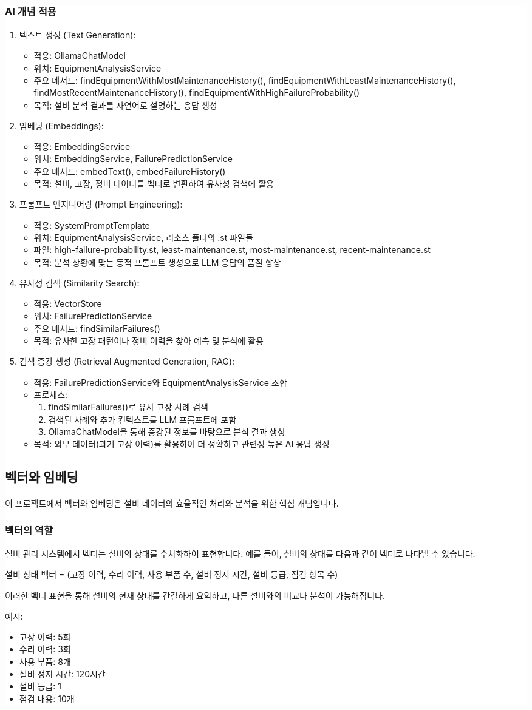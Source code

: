 ### AI 개념 적용
1. 텍스트 생성 (Text Generation):
    - 적용: OllamaChatModel
    - 위치: EquipmentAnalysisService
    - 주요 메서드: findEquipmentWithMostMaintenanceHistory(), findEquipmentWithLeastMaintenanceHistory(), findMostRecentMaintenanceHistory(), findEquipmentWithHighFailureProbability()
    - 목적: 설비 분석 결과를 자연어로 설명하는 응답 생성


2. 임베딩 (Embeddings):
    - 적용: EmbeddingService
    - 위치: EmbeddingService, FailurePredictionService
    - 주요 메서드: embedText(), embedFailureHistory()
    - 목적: 설비, 고장, 정비 데이터를 벡터로 변환하여 유사성 검색에 활용


3. 프롬프트 엔지니어링 (Prompt Engineering):
    - 적용: SystemPromptTemplate
    - 위치: EquipmentAnalysisService, 리소스 폴더의 .st 파일들
    - 파일: high-failure-probability.st, least-maintenance.st, most-maintenance.st, recent-maintenance.st
    - 목적: 분석 상황에 맞는 동적 프롬프트 생성으로 LLM 응답의 품질 향상


4. 유사성 검색 (Similarity Search):
    - 적용: VectorStore
    - 위치: FailurePredictionService
    - 주요 메서드: findSimilarFailures()
    - 목적: 유사한 고장 패턴이나 정비 이력을 찾아 예측 및 분석에 활용


5. 검색 증강 생성 (Retrieval Augmented Generation, RAG):
    - 적용: FailurePredictionService와 EquipmentAnalysisService 조합
    - 프로세스:
        1. findSimilarFailures()로 유사 고장 사례 검색
        2. 검색된 사례와 추가 컨텍스트를 LLM 프롬프트에 포함
        3. OllamaChatModel을 통해 증강된 정보를 바탕으로 분석 결과 생성
    - 목적: 외부 데이터(과거 고장 이력)를 활용하여 더 정확하고 관련성 높은 AI 응답 생성


## 벡터와 임베딩

이 프로젝트에서 벡터와 임베딩은 설비 데이터의 효율적인 처리와 분석을 위한 핵심 개념입니다.

### 벡터의 역할

설비 관리 시스템에서 벡터는 설비의 상태를 수치화하여 표현합니다. 예를 들어, 설비의 상태를 다음과 같이 벡터로 나타낼 수 있습니다:

설비 상태 벡터 = (고장 이력, 수리 이력, 사용 부품 수, 설비 정지 시간, 설비 등급, 점검 항목 수)

이러한 벡터 표현을 통해 설비의 현재 상태를 간결하게 요약하고, 다른 설비와의 비교나 분석이 가능해집니다.

예시:
- 고장 이력: 5회
- 수리 이력: 3회
- 사용 부품: 8개
- 설비 정지 시간: 120시간
- 설비 등급: 1
- 점검 내용: 10개
